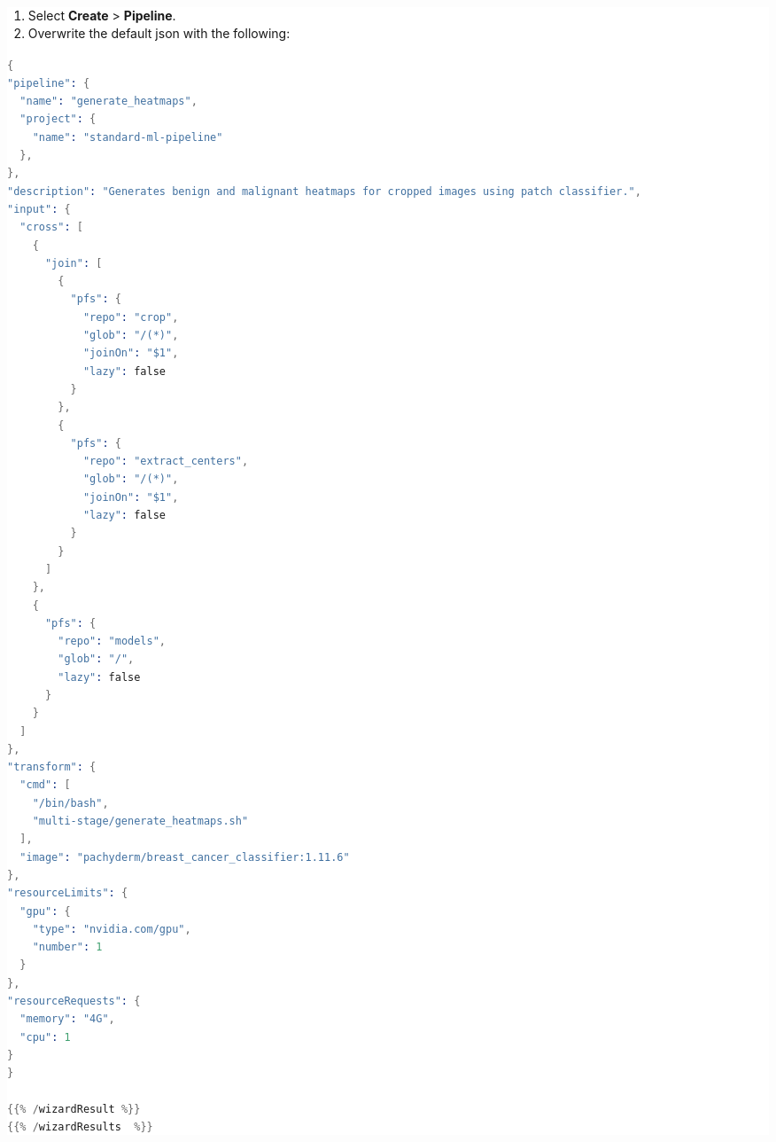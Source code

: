 1. Select **Create** > **Pipeline**.
2. Overwrite the default json with the following:
  ```s
  {
  "pipeline": {
    "name": "generate_heatmaps",
    "project": {
      "name": "standard-ml-pipeline"
    },
  },
  "description": "Generates benign and malignant heatmaps for cropped images using patch classifier.",
  "input": {
    "cross": [
      {
        "join": [
          {
            "pfs": {
              "repo": "crop",
              "glob": "/(*)",
              "joinOn": "$1",
              "lazy": false
            }
          },
          {
            "pfs": {
              "repo": "extract_centers",
              "glob": "/(*)",
              "joinOn": "$1",
              "lazy": false
            }
          }
        ]
      },
      {
        "pfs": {
          "repo": "models",
          "glob": "/",
          "lazy": false
        }
      }
    ]
  },
  "transform": {
    "cmd": [
      "/bin/bash",
      "multi-stage/generate_heatmaps.sh"
    ],
    "image": "pachyderm/breast_cancer_classifier:1.11.6"
  },
  "resourceLimits": {
    "gpu": {
      "type": "nvidia.com/gpu",
      "number": 1
    }
  },
  "resourceRequests": {
    "memory": "4G",
    "cpu": 1
  }
  }

{{% /wizardResult %}}
{{% /wizardResults  %}}
  ```